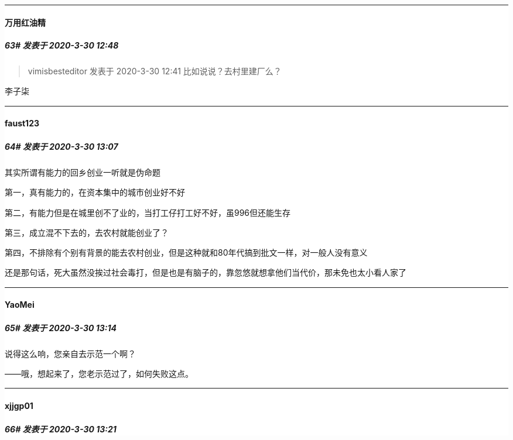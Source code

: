 

-----

####  万用红油精  
##### 63#       发表于 2020-3-30 12:48



<blockquote>vimisbesteditor 发表于 2020-3-30 12:41
比如说说？去村里建厂么？</blockquote>
李子柒







-----

####  faust123  
##### 64#       发表于 2020-3-30 13:07




其实所谓有能力的回乡创业一听就是伪命题

第一，真有能力的，在资本集中的城市创业好不好

第二，有能力但是在城里创不了业的，当打工仔打工好不好，虽996但还能生存

第三，成立混不下去的，去农村就能创业了？

第四，不排除有个别有背景的能去农村创业，但是这种就和80年代搞到批文一样，对一般人没有意义

还是那句话，死大虽然没挨过社会毒打，但是也是有脑子的，靠忽悠就想拿他们当代价，那未免也太小看人家了







-----

####  YaoMei  
##### 65#       发表于 2020-3-30 13:14




说得这么响，您亲自去示范一个啊？


——哦，想起来了，您老示范过了，如何失败这点。







-----

####  xjjgp01  
##### 66#       发表于 2020-3-30 13:21
